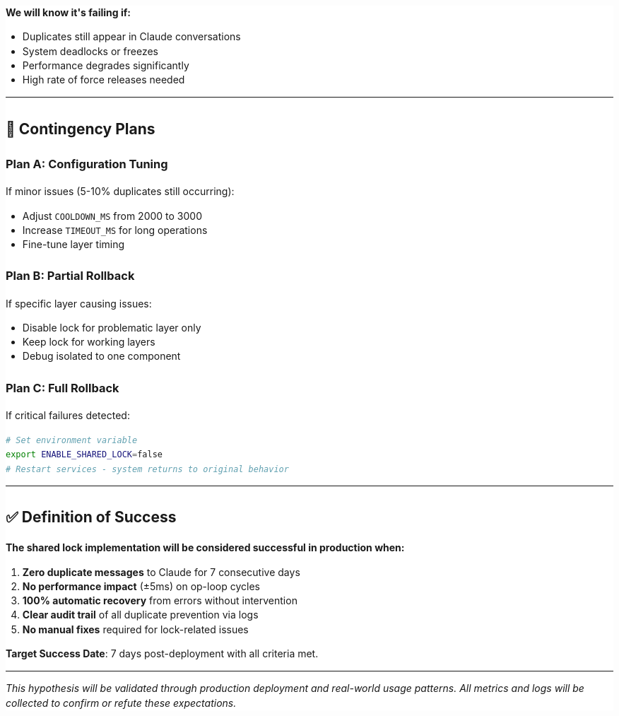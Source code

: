 **We will know it's failing if:**
- Duplicates still appear in Claude conversations
- System deadlocks or freezes
- Performance degrades significantly
- High rate of force releases needed

---

## 🔄 Contingency Plans

### Plan A: Configuration Tuning
If minor issues (5-10% duplicates still occurring):
- Adjust `COOLDOWN_MS` from 2000 to 3000
- Increase `TIMEOUT_MS` for long operations
- Fine-tune layer timing

### Plan B: Partial Rollback
If specific layer causing issues:
- Disable lock for problematic layer only
- Keep lock for working layers
- Debug isolated to one component

### Plan C: Full Rollback
If critical failures detected:
```bash
# Set environment variable
export ENABLE_SHARED_LOCK=false
# Restart services - system returns to original behavior
```

---

## ✅ Definition of Success

**The shared lock implementation will be considered successful in production when:**

1. **Zero duplicate messages** to Claude for 7 consecutive days
2. **No performance impact** (±5ms) on op-loop cycles
3. **100% automatic recovery** from errors without intervention
4. **Clear audit trail** of all duplicate prevention via logs
5. **No manual fixes** required for lock-related issues

**Target Success Date**: 7 days post-deployment with all criteria met.

---

*This hypothesis will be validated through production deployment and real-world usage patterns. All metrics and logs will be collected to confirm or refute these expectations.*